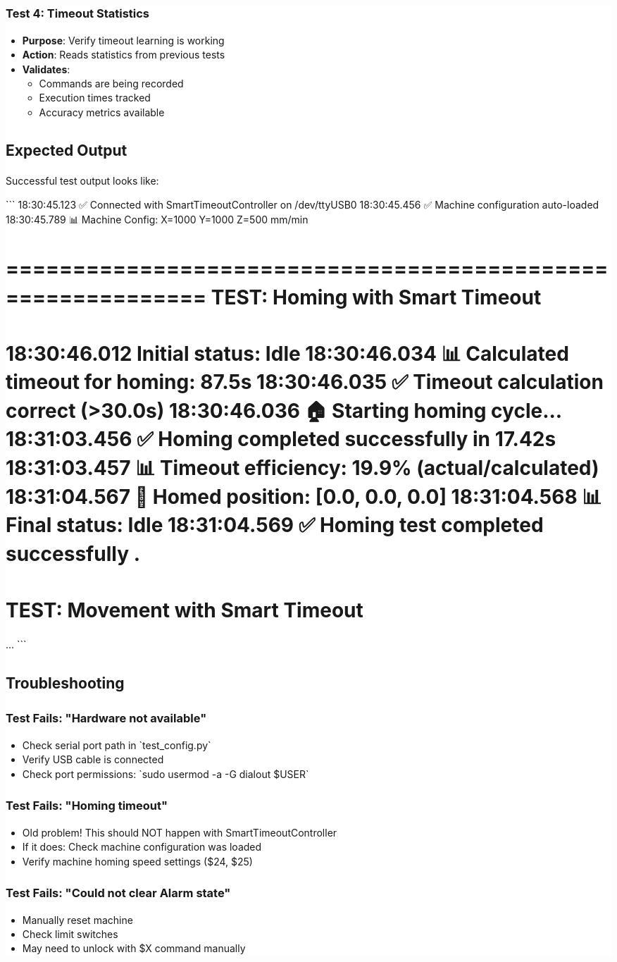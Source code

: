 ### Test 4: Timeout Statistics
- **Purpose**: Verify timeout learning is working
- **Action**: Reads statistics from previous tests
- **Validates**:
  - Commands are being recorded
  - Execution times tracked
  - Accuracy metrics available

## Expected Output

Successful test output looks like:

\`\`\`
18:30:45.123 ✅ Connected with SmartTimeoutController on /dev/ttyUSB0
18:30:45.456 ✅ Machine configuration auto-loaded
18:30:45.789 📊 Machine Config: X=1000 Y=1000 Z=500 mm/min

============================================================
TEST: Homing with Smart Timeout
============================================================
18:30:46.012 Initial status: Idle
18:30:46.034 📊 Calculated timeout for homing: 87.5s
18:30:46.035 ✅ Timeout calculation correct (>30.0s)
18:30:46.036 🏠 Starting homing cycle...
18:31:03.456 ✅ Homing completed successfully in 17.42s
18:31:03.457 📊 Timeout efficiency: 19.9% (actual/calculated)
18:31:04.567 📍 Homed position: [0.0, 0.0, 0.0]
18:31:04.568 📊 Final status: Idle
18:31:04.569 ✅ Homing test completed successfully
.
============================================================
TEST: Movement with Smart Timeout
============================================================
...
\`\`\`

## Troubleshooting

### Test Fails: "Hardware not available"
- Check serial port path in \`test_config.py\`
- Verify USB cable is connected
- Check port permissions: \`sudo usermod -a -G dialout $USER\`

### Test Fails: "Homing timeout"
- Old problem! This should NOT happen with SmartTimeoutController
- If it does: Check machine configuration was loaded
- Verify machine homing speed settings (\$24, \$25)

### Test Fails: "Could not clear Alarm state"
- Manually reset machine
- Check limit switches
- May need to unlock with \$X command manually

